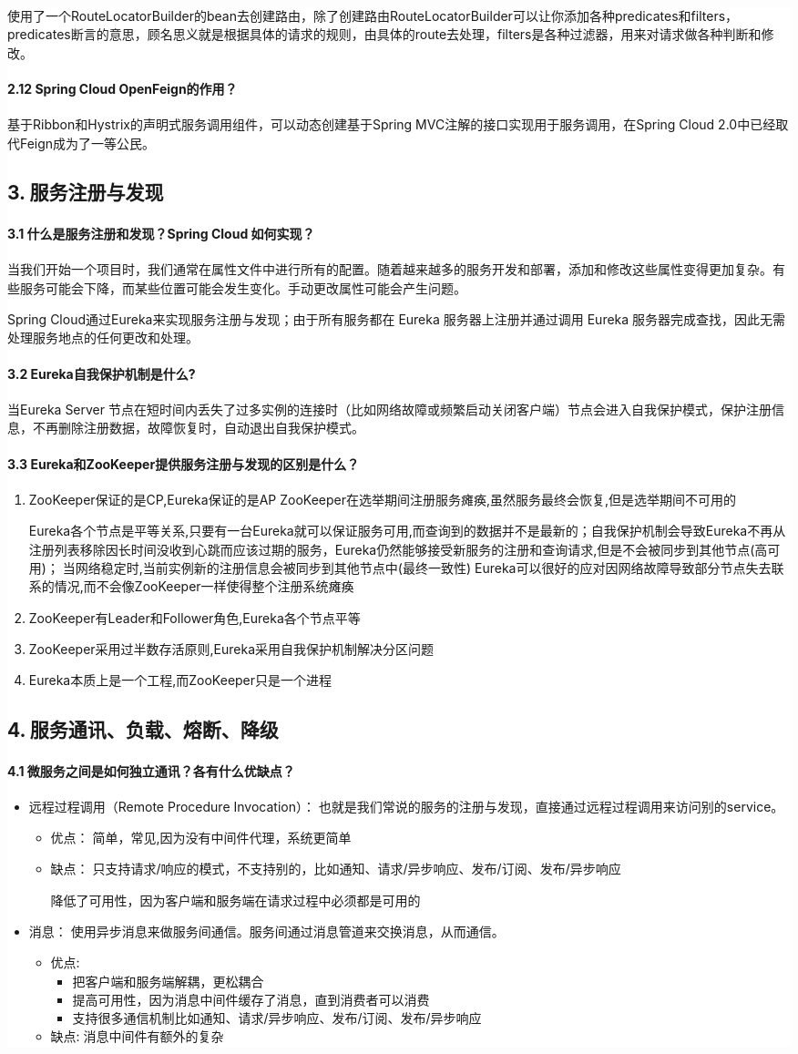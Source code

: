 使用了一个RouteLocatorBuilder的bean去创建路由，除了创建路由RouteLocatorBuilder可以让你添加各种predicates和filters，predicates断言的意思，顾名思义就是根据具体的请求的规则，由具体的route去处理，filters是各种过滤器，用来对请求做各种判断和修改。

#### 2.12 Spring Cloud OpenFeign的作用？

基于Ribbon和Hystrix的声明式服务调用组件，可以动态创建基于Spring MVC注解的接口实现用于服务调用，在Spring Cloud 2.0中已经取代Feign成为了一等公民。

## 3. 服务注册与发现

#### 3.1 什么是服务注册和发现？Spring Cloud 如何实现？

当我们开始一个项目时，我们通常在属性文件中进行所有的配置。随着越来越多的服务开发和部署，添加和修改这些属性变得更加复杂。有些服务可能会下降，而某些位置可能会发生变化。手动更改属性可能会产生问题。

Spring Cloud通过Eureka来实现服务注册与发现；由于所有服务都在 Eureka 服务器上注册并通过调用 Eureka 服务器完成查找，因此无需处理服务地点的任何更改和处理。

#### 3.2 Eureka自我保护机制是什么?

当Eureka Server 节点在短时间内丢失了过多实例的连接时（比如网络故障或频繁启动关闭客户端）节点会进入自我保护模式，保护注册信息，不再删除注册数据，故障恢复时，自动退出自我保护模式。

#### 3.3 Eureka和ZooKeeper提供服务注册与发现的区别是什么？

1. ZooKeeper保证的是CP,Eureka保证的是AP
   ZooKeeper在选举期间注册服务瘫痪,虽然服务最终会恢复,但是选举期间不可用的

   Eureka各个节点是平等关系,只要有一台Eureka就可以保证服务可用,而查询到的数据并不是最新的；自我保护机制会导致Eureka不再从注册列表移除因长时间没收到心跳而应该过期的服务，Eureka仍然能够接受新服务的注册和查询请求,但是不会被同步到其他节点(高可用)；
   当网络稳定时,当前实例新的注册信息会被同步到其他节点中(最终一致性)
   Eureka可以很好的应对因网络故障导致部分节点失去联系的情况,而不会像ZooKeeper一样使得整个注册系统瘫痪

2. ZooKeeper有Leader和Follower角色,Eureka各个节点平等

3. ZooKeeper采用过半数存活原则,Eureka采用自我保护机制解决分区问题

4. Eureka本质上是一个工程,而ZooKeeper只是一个进程

## 4. 服务通讯、负载、熔断、降级

#### 4.1 微服务之间是如何独立通讯？各有什么优缺点？

- 远程过程调用（Remote Procedure Invocation）：
  也就是我们常说的服务的注册与发现，直接通过远程过程调用来访问别的service。

  - 优点：
    简单，常见,因为没有中间件代理，系统更简单

  - 缺点：
    只支持请求/响应的模式，不支持别的，比如通知、请求/异步响应、发布/订阅、发布/异步响应

    降低了可用性，因为客户端和服务端在请求过程中必须都是可用的

- 消息：
  使用异步消息来做服务间通信。服务间通过消息管道来交换消息，从而通信。

  - 优点:
    - 把客户端和服务端解耦，更松耦合
    - 提高可用性，因为消息中间件缓存了消息，直到消费者可以消费
    - 支持很多通信机制比如通知、请求/异步响应、发布/订阅、发布/异步响应
  - 缺点:
    消息中间件有额外的复杂
